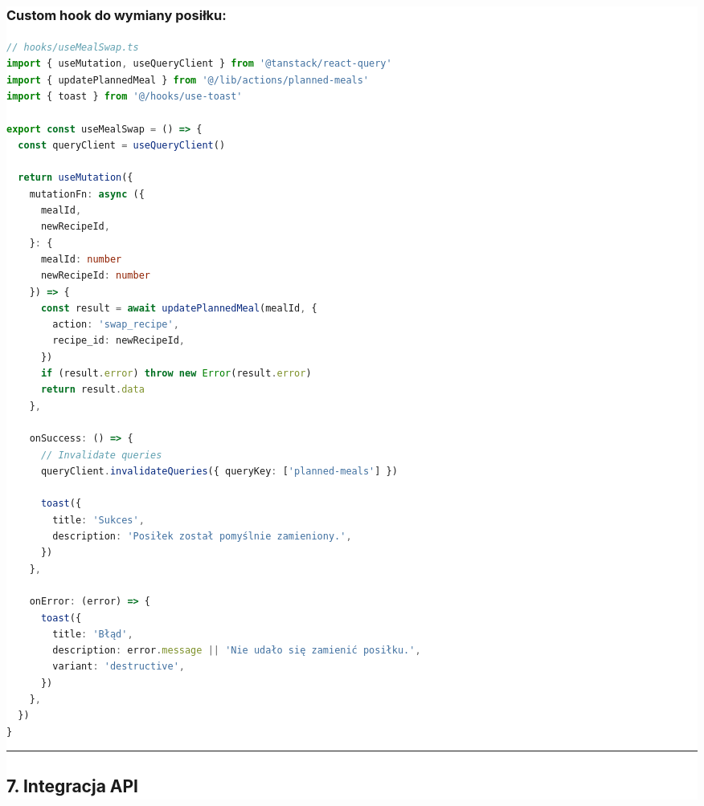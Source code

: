 ### Custom hook do wymiany posiłku:

```typescript
// hooks/useMealSwap.ts
import { useMutation, useQueryClient } from '@tanstack/react-query'
import { updatePlannedMeal } from '@/lib/actions/planned-meals'
import { toast } from '@/hooks/use-toast'

export const useMealSwap = () => {
  const queryClient = useQueryClient()

  return useMutation({
    mutationFn: async ({
      mealId,
      newRecipeId,
    }: {
      mealId: number
      newRecipeId: number
    }) => {
      const result = await updatePlannedMeal(mealId, {
        action: 'swap_recipe',
        recipe_id: newRecipeId,
      })
      if (result.error) throw new Error(result.error)
      return result.data
    },

    onSuccess: () => {
      // Invalidate queries
      queryClient.invalidateQueries({ queryKey: ['planned-meals'] })

      toast({
        title: 'Sukces',
        description: 'Posiłek został pomyślnie zamieniony.',
      })
    },

    onError: (error) => {
      toast({
        title: 'Błąd',
        description: error.message || 'Nie udało się zamienić posiłku.',
        variant: 'destructive',
      })
    },
  })
}
```

---

## 7. Integracja API
